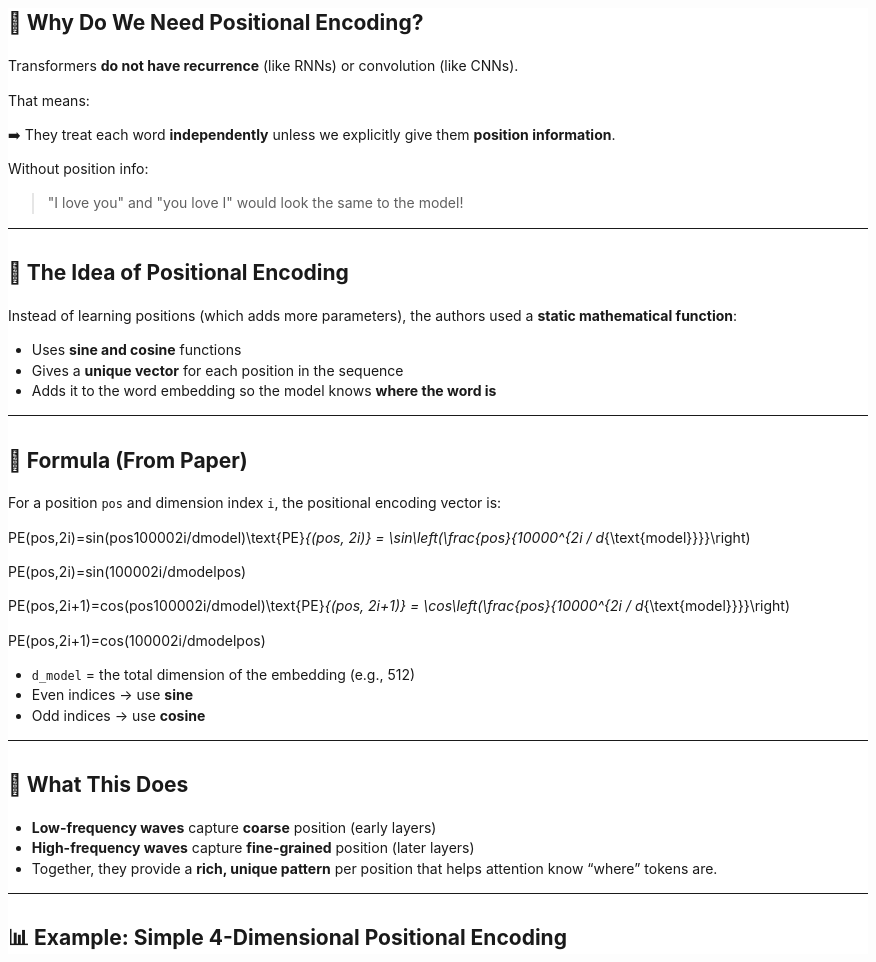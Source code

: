 ## 🧠 Why Do We Need Positional Encoding?

Transformers **do not have recurrence** (like RNNs) or convolution (like CNNs).

That means:

➡️ They treat each word **independently** unless we explicitly give them **position information**.

Without position info:

> "I love you" and "you love I" would look the same to the model!
> 

---

## 📘 The Idea of Positional Encoding

Instead of learning positions (which adds more parameters), the authors used a **static mathematical function**:

- Uses **sine and cosine** functions
- Gives a **unique vector** for each position in the sequence
- Adds it to the word embedding so the model knows **where the word is**

---

## 🧮 Formula (From Paper)

For a position `pos` and dimension index `i`, the positional encoding vector is:

PE(pos,2i)=sin⁡(pos100002i/dmodel)\text{PE}_{(pos, 2i)} = \sin\left(\frac{pos}{10000^{2i / d_{\text{model}}}}\right)

PE(pos,2i)=sin(100002i/dmodelpos)

PE(pos,2i+1)=cos⁡(pos100002i/dmodel)\text{PE}_{(pos, 2i+1)} = \cos\left(\frac{pos}{10000^{2i / d_{\text{model}}}}\right)

PE(pos,2i+1)=cos(100002i/dmodelpos)

- `d_model` = the total dimension of the embedding (e.g., 512)
- Even indices → use **sine**
- Odd indices → use **cosine**

---

## 🎯 What This Does

- **Low-frequency waves** capture **coarse** position (early layers)
- **High-frequency waves** capture **fine-grained** position (later layers)
- Together, they provide a **rich, unique pattern** per position that helps attention know “where” tokens are.

---

## 📊 Example: Simple 4-Dimensional Positional Encoding
